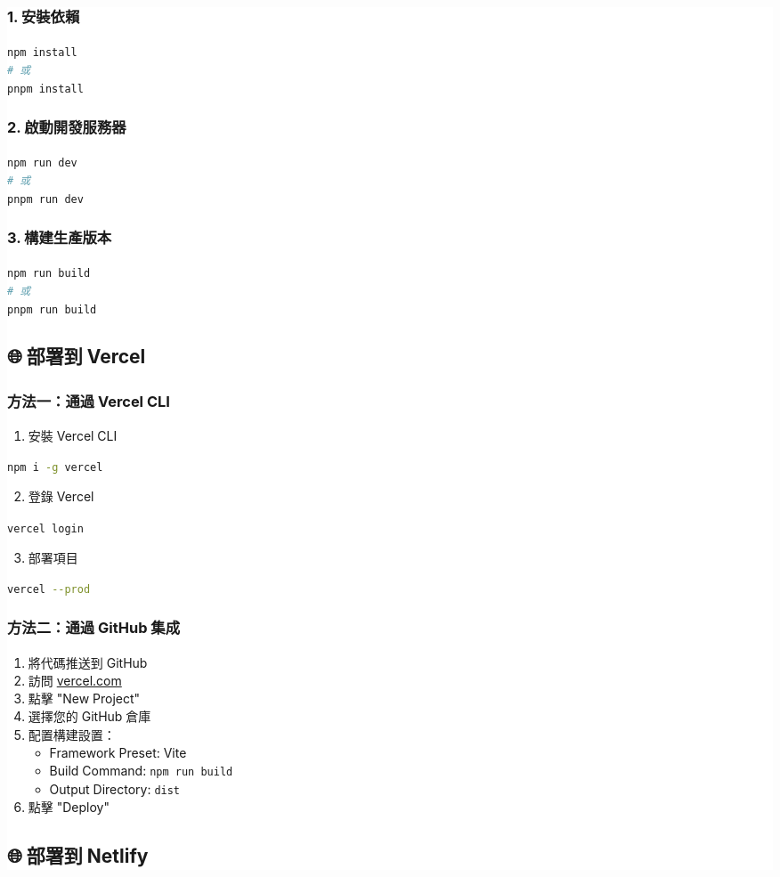 ### 1. 安裝依賴
```bash
npm install
# 或
pnpm install
```

### 2. 啟動開發服務器
```bash
npm run dev
# 或
pnpm run dev
```

### 3. 構建生產版本
```bash
npm run build
# 或
pnpm run build
```

## 🌐 部署到 Vercel

### 方法一：通過 Vercel CLI
1. 安裝 Vercel CLI
```bash
npm i -g vercel
```

2. 登錄 Vercel
```bash
vercel login
```

3. 部署項目
```bash
vercel --prod
```

### 方法二：通過 GitHub 集成
1. 將代碼推送到 GitHub
2. 訪問 [vercel.com](https://vercel.com)
3. 點擊 "New Project"
4. 選擇您的 GitHub 倉庫
5. 配置構建設置：
   - Framework Preset: Vite
   - Build Command: `npm run build`
   - Output Directory: `dist`
6. 點擊 "Deploy"

## 🌐 部署到 Netlify
